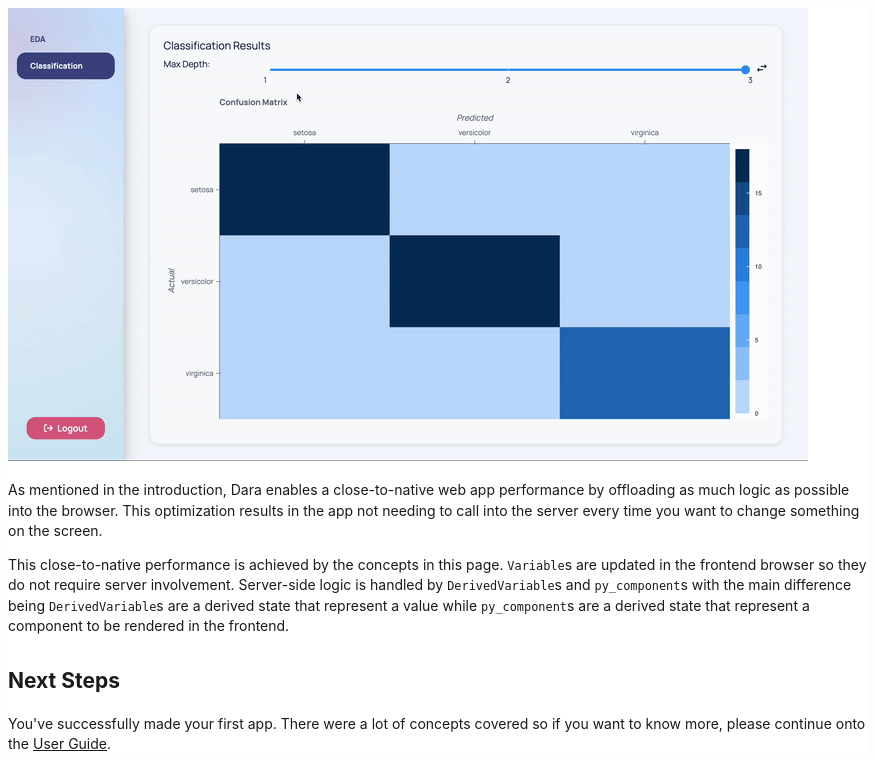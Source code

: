 ![Derived Variables](./assets/my_first_app/derived_variables.gif)

As mentioned in the introduction, Dara enables a close-to-native web app performance by offloading as much logic as possible into the browser. This optimization results in the app not needing to call into the server every time you want to change something on the screen.

This close-to-native performance is achieved by the concepts in this page. `Variable`s are updated in the frontend browser so they do not require server involvement. Server-side logic is handled by `DerivedVariable`s and `py_component`s with the main difference being `DerivedVariable`s are a derived state that represent a value while `py_component`s are a derived state that represent a component to be rendered in the frontend.

## Next Steps

You've successfully made your first app. There were a lot of concepts covered so if you want to know more, please continue onto the [User Guide](./getting-started/app-building).
